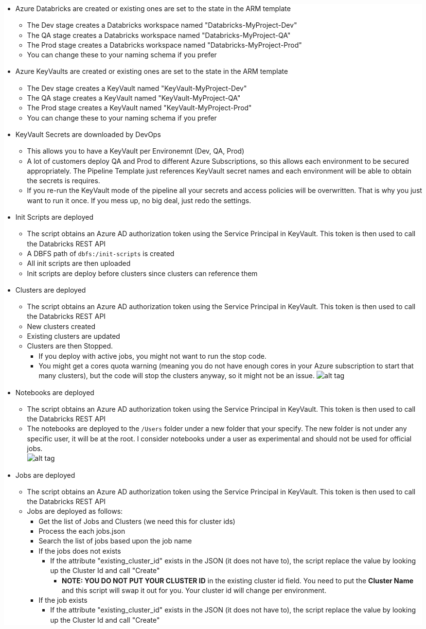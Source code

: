- Azure Databricks are created or existing ones are set to the state in the ARM template
  - The Dev  stage creates a Databricks workspace named "Databricks-MyProject-Dev"
  - The QA   stage creates a Databricks workspace named "Databricks-MyProject-QA"
  - The Prod stage creates a Databricks workspace named "Databricks-MyProject-Prod"
  - You can change these to your naming schema if you prefer

- Azure KeyVaults are created or existing ones are set to the state in the ARM template
  - The Dev  stage creates a KeyVault named "KeyVault-MyProject-Dev"
  - The QA   stage creates a KeyVault named "KeyVault-MyProject-QA"
  - The Prod stage creates a KeyVault named "KeyVault-MyProject-Prod"
  - You can change these to your naming schema if you prefer

- KeyVault Secrets are downloaded by DevOps
  - This allows you to have a KeyVault per Environemnt (Dev, QA, Prod)
  - A lot of customers deploy QA and Prod to different Azure Subscriptions, so this allows each environment to be secured appropriately.  The Pipeline Template just references KeyVault secret names and each environment will be able to obtain the secrets is requires.
  - If you re-run the KeyVault mode of the pipeline all your secrets and access policies will be overwritten.  That is why you just want to run it once.  If you mess up, no big deal, just redo the settings.

- Init Scripts are deployed
   - The script obtains an Azure AD authorization token using the Service Principal in KeyVault.  This token is then used to call the Databricks REST API
   - A DBFS path of ```dbfs:/init-scripts``` is created
   - All init scripts are then uploaded 
   - Init scripts are deploy before clusters since clusters can reference them

- Clusters are deployed
   - The script obtains an Azure AD authorization token using the Service Principal in KeyVault.  This token is then used to call the Databricks REST API
   - New clusters created
   - Existing clusters are updated
   - Clusters are then Stopped. 
      - If you deploy with active jobs, you might not want to run the stop code.
      - You might get a cores quota warning (meaning you do not have enough cores in your Azure subscription to start that many clusters), but the code will stop the clusters anyway, so it might not be an issue.
   ![alt tag](https://raw.githubusercontent.com/AdamPaternostro/Azure-Databricks-Dev-Ops/master/images/Databricks-Clusters-Deployed.png)

- Notebooks are deployed
   - The script obtains an Azure AD authorization token using the Service Principal in KeyVault.  This token is then used to call the Databricks REST API
   - The notebooks are deployed to the ```/Users``` folder under a new folder that your specify.  The new folder is not under any specific user, it will be at the root.  I consider notebooks under a user as experimental and should not be used for official jobs.  
   ![alt tag](https://raw.githubusercontent.com/AdamPaternostro/Azure-Databricks-Dev-Ops/master/images/Databricks-Notebooks-Deployed.png)

- Jobs are deployed
   - The script obtains an Azure AD authorization token using the Service Principal in KeyVault.  This token is then used to call the Databricks REST API
   - Jobs are deployed as follows:
      - Get the list of Jobs and Clusters (we need this for cluster ids)
      - Process the each jobs.json
      - Search the list of jobs based upon the job name
      - If the jobs does not exists
         - If the attribute "existing_cluster_id" exists in the JSON (it does not have to), the script replace the value by looking up the Cluster Id and call "Create"
            - **NOTE: YOU DO NOT PUT YOUR CLUSTER ID** in the existing cluster id field.  You need to put the **Cluster Name** and this script will swap it out for you.  Your cluster id will change per environment.
      - If the job exists
         - If the attribute "existing_cluster_id" exists in the JSON (it does not have to), the script replace the value by looking up the Cluster Id and call "Create"